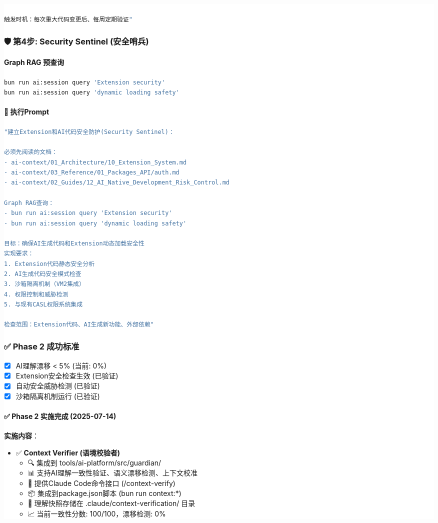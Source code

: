 ```bash

触发时机：每次重大代码变更后、每周定期验证"
```

### 🛡️ 第4步: Security Sentinel (安全哨兵)

#### Graph RAG 预查询
```bash
bun run ai:session query 'Extension security'
bun run ai:session query 'dynamic loading safety'
```

#### 🚀 执行Prompt
```bash
"建立Extension和AI代码安全防护(Security Sentinel)：

必须先阅读的文档：
- ai-context/01_Architecture/10_Extension_System.md
- ai-context/03_Reference/01_Packages_API/auth.md
- ai-context/02_Guides/12_AI_Native_Development_Risk_Control.md

Graph RAG查询：
- bun run ai:session query 'Extension security'
- bun run ai:session query 'dynamic loading safety'

目标：确保AI生成代码和Extension动态加载安全性
实现要求：
1. Extension代码静态安全分析
2. AI生成代码安全模式检查
3. 沙箱隔离机制（VM2集成）
4. 权限控制和威胁检测
5. 与现有CASL权限系统集成

检查范围：Extension代码、AI生成新功能、外部依赖"
```

### ✅ Phase 2 成功标准
- [x] AI理解漂移 < 5% (当前: 0%)
- [x] Extension安全检查生效 (已验证)
- [x] 自动安全威胁检测 (已验证)
- [x] 沙箱隔离机制运行 (已验证)

#### ✅ Phase 2 实施完成 (2025-07-14)

**实施内容**：
- ✅ **Context Verifier (语境校验者)**
  - 🔍 集成到 tools/ai-platform/src/guardian/
  - 📊 支持AI理解一致性验证、语义漂移检测、上下文校准
  - 🔧 提供Claude Code命令接口 (/context-verify)
  - 📦 集成到package.json脚本 (bun run context:*)
  - 💾 理解快照存储在 .claude/context-verification/ 目录
  - 📈 当前一致性分数: 100/100，漂移检测: 0%
